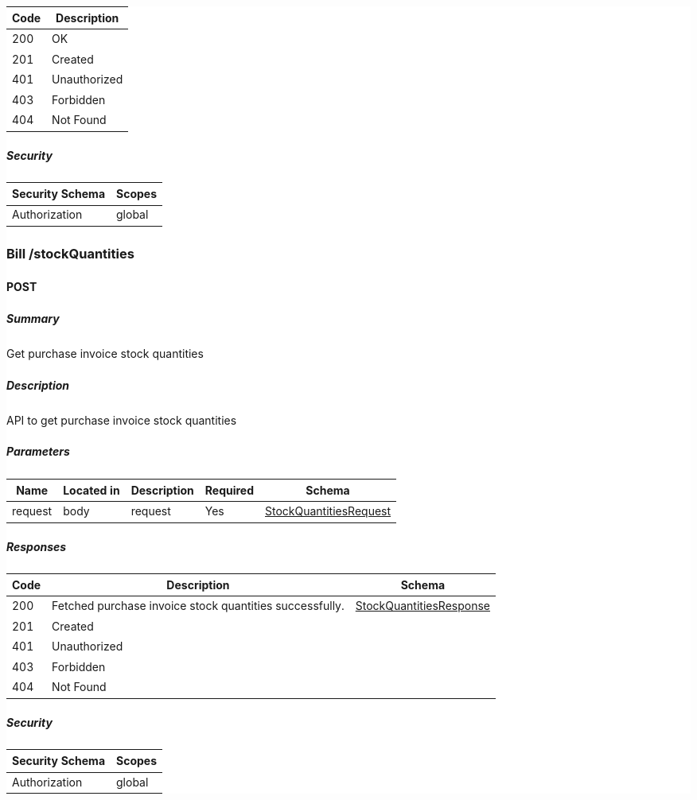 | Code | Description |
| ---- | ----------- |
| 200 | OK |
| 201 | Created |
| 401 | Unauthorized |
| 403 | Forbidden |
| 404 | Not Found |

##### Security

| Security Schema | Scopes |
| --------------- | ------ |
| Authorization | global |

### Bill /stockQuantities

#### POST
##### Summary

Get purchase invoice stock quantities

##### Description

API to get purchase invoice stock quantities

##### Parameters

| Name | Located in | Description | Required | Schema |
| ---- | ---------- | ----------- | -------- | ------ |
| request | body | request | Yes | [StockQuantitiesRequest](#stockquantitiesrequest) |

##### Responses

| Code | Description | Schema |
| ---- | ----------- | ------ |
| 200 | Fetched purchase invoice stock quantities successfully. | [StockQuantitiesResponse](#stockquantitiesresponse) |
| 201 | Created |  |
| 401 | Unauthorized |  |
| 403 | Forbidden |  |
| 404 | Not Found |  |

##### Security

| Security Schema | Scopes |
| --------------- | ------ |
| Authorization | global |
